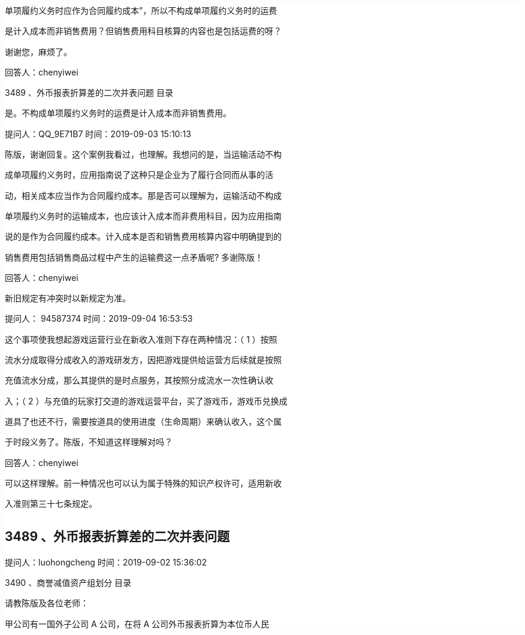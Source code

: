 单项履约义务时应作为合同履约成本”，所以不构成单项履约义务时的运费

是计入成本而非销售费用？但销售费用科目核算的内容也是包括运费的呀？

谢谢您，麻烦了。


回答人：chenyiwei


3489 、外币报表折算差的二次并表问题 目录

是。不构成单项履约义务时的运费是计入成本而非销售费用。

提问人：QQ_9E71B7 时间：2019-09-03 15:10:13

陈版，谢谢回复。这个案例我看过，也理解。我想问的是，当运输活动不构

成单项履约义务时，应用指南说了这种只是企业为了履行合同而从事的活

动，相关成本应当作为合同履约成本。那是否可以理解为，运输活动不构成

单项履约义务时的运输成本，也应该计入成本而非费用科目，因为应用指南

说的是作为合同履约成本。计入成本是否和销售费用核算内容中明确提到的

销售费用包括销售商品过程中产生的运输费这一点矛盾呢? 多谢陈版！


回答人：chenyiwei

新旧规定有冲突时以新规定为准。

提问人： 94587374 时间：2019-09-04 16:53:53

这个事项使我想起游戏运营行业在新收入准则下存在两种情况：（ 1 ）按照

流水分成取得分成收入的游戏研发方，因把游戏提供给运营方后续就是按照

充值流水分成，那么其提供的是时点服务，其按照分成流水一次性确认收

入；（ 2 ）与充值的玩家打交道的游戏运营平台，买了游戏币，游戏币兑换成

道具了也还不行，需要按道具的使用进度（生命周期）来确认收入，这个属

于时段义务了。陈版，不知道这样理解对吗？


回答人：chenyiwei

可以这样理解。前一种情况也可以认为属于特殊的知识产权许可，适用新收

入准则第三十七条规定。

## 3489 、外币报表折算差的二次并表问题


提问人：luohongcheng 时间：2019-09-02 15:36:02


3490 、商誉减值资产组划分 目录

请教陈版及各位老师：

甲公司有一国外子公司 A 公司，在将 A 公司外币报表折算为本位币人民
